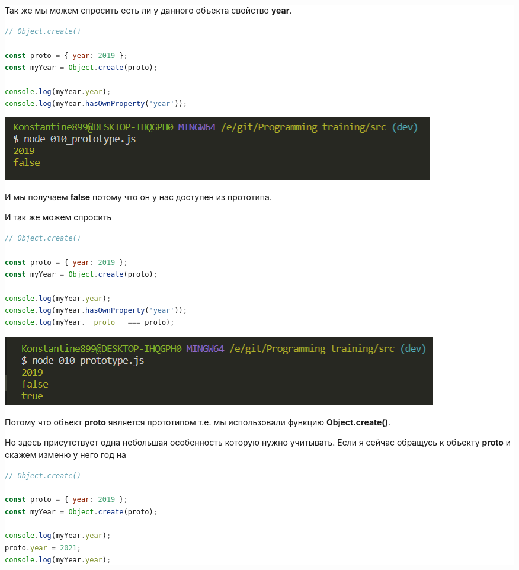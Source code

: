 Так же мы можем спросить есть ли у данного объекта свойство **year**.

```js
// Object.create()

const proto = { year: 2019 };
const myYear = Object.create(proto);

console.log(myYear.year);
console.log(myYear.hasOwnProperty('year'));
```

![](img/015.png)

И мы получаем **false** потому что он у нас доступен из прототипа.

И так же можем спросить

```js
// Object.create()

const proto = { year: 2019 };
const myYear = Object.create(proto);

console.log(myYear.year);
console.log(myYear.hasOwnProperty('year'));
console.log(myYear.__proto__ === proto);
```

![](img/016.png)

Потому что объект **proto** является прототипом т.е. мы использовали функцию **Object.create()**.

Но здесь присутствует одна небольшая особенность которую нужно учитывать. Если я сейчас обращусь к объекту **proto** и скажем изменю у него год на

```js
// Object.create()

const proto = { year: 2019 };
const myYear = Object.create(proto);

console.log(myYear.year);
proto.year = 2021;
console.log(myYear.year);
```
